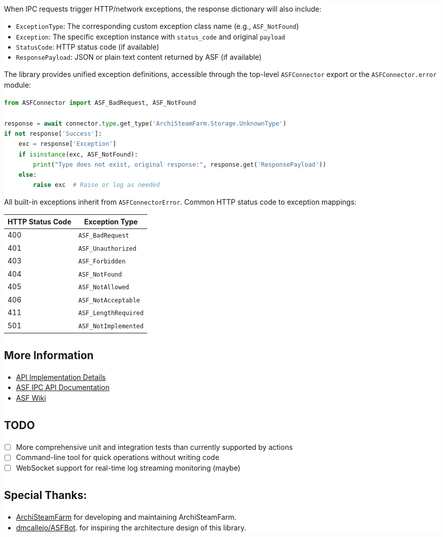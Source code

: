 When IPC requests trigger HTTP/network exceptions, the response dictionary will also include:

- `ExceptionType`: The corresponding custom exception class name (e.g., `ASF_NotFound`)
- `Exception`: The specific exception instance with `status_code` and original `payload`
- `StatusCode`: HTTP status code (if available)
- `ResponsePayload`: JSON or plain text content returned by ASF (if available)

The library provides unified exception definitions, accessible through the top-level `ASFConnector` export or the `ASFConnector.error` module:

```python
from ASFConnector import ASF_BadRequest, ASF_NotFound

response = await connector.type.get_type('ArchiSteamFarm.Storage.UnknownType')
if not response['Success']:
    exc = response['Exception']
    if isinstance(exc, ASF_NotFound):
        print("Type does not exist, original response:", response.get('ResponsePayload'))
    else:
        raise exc  # Raise or log as needed
```

All built-in exceptions inherit from `ASFConnectorError`. Common HTTP status code to exception mappings:

| HTTP Status Code | Exception Type |
|------------------|----------------|
| 400 | `ASF_BadRequest` |
| 401 | `ASF_Unauthorized` |
| 403 | `ASF_Forbidden` |
| 404 | `ASF_NotFound` |
| 405 | `ASF_NotAllowed` |
| 406 | `ASF_NotAcceptable` |
| 411 | `ASF_LengthRequired` |
| 501 | `ASF_NotImplemented` |


## More Information

- [API Implementation Details](./docs/API.md)
- [ASF IPC API Documentation](https://github.com/JustArchiNET/ArchiSteamFarm/wiki/IPC)
- [ASF Wiki](https://github.com/JustArchiNET/ArchiSteamFarm/wiki)

## TODO

- [ ] More comprehensive unit and integration tests than currently supported by actions
- [ ] Command-line tool for quick operations without writing code
- [ ] WebSocket support for real-time log streaming monitoring (maybe)

## Special Thanks:
- [ArchiSteamFarm](https://github.com/JustArchiNET/ArchiSteamFarm) for developing and maintaining ArchiSteamFarm.
- [dmcallejo/ASFBot](https://github.com/dmcallejo/ASFBot). for inspiring the architecture design of this library.
